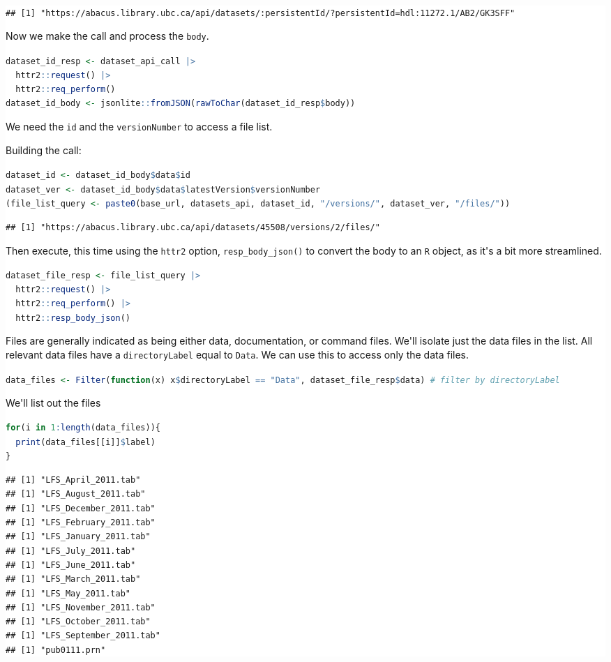 ```
## [1] "https://abacus.library.ubc.ca/api/datasets/:persistentId/?persistentId=hdl:11272.1/AB2/GK3SFF"
```

Now we make the call and process the `body`.


``` r
dataset_id_resp <- dataset_api_call |>
  httr2::request() |>
  httr2::req_perform()
dataset_id_body <- jsonlite::fromJSON(rawToChar(dataset_id_resp$body))
```

We need the `id` and the `versionNumber` to access a file list.

Building the call:


``` r
dataset_id <- dataset_id_body$data$id
dataset_ver <- dataset_id_body$data$latestVersion$versionNumber
(file_list_query <- paste0(base_url, datasets_api, dataset_id, "/versions/", dataset_ver, "/files/"))
```

```
## [1] "https://abacus.library.ubc.ca/api/datasets/45508/versions/2/files/"
```

Then execute, this time using the `httr2` option, `resp_body_json()` to convert the body to an `R` object, as it's a bit more streamlined.


``` r
dataset_file_resp <- file_list_query |>
  httr2::request() |>
  httr2::req_perform() |>
  httr2::resp_body_json()
```

Files are generally indicated as being either data, documentation, or command files. We'll isolate just the data files in the list. All relevant data files have a `directoryLabel` equal to `Data`. We can use this to access only the data files.


``` r
data_files <- Filter(function(x) x$directoryLabel == "Data", dataset_file_resp$data) # filter by directoryLabel
```

We'll list out the files


``` r
for(i in 1:length(data_files)){
  print(data_files[[i]]$label)
}
```

```
## [1] "LFS_April_2011.tab"
## [1] "LFS_August_2011.tab"
## [1] "LFS_December_2011.tab"
## [1] "LFS_February_2011.tab"
## [1] "LFS_January_2011.tab"
## [1] "LFS_July_2011.tab"
## [1] "LFS_June_2011.tab"
## [1] "LFS_March_2011.tab"
## [1] "LFS_May_2011.tab"
## [1] "LFS_November_2011.tab"
## [1] "LFS_October_2011.tab"
## [1] "LFS_September_2011.tab"
## [1] "pub0111.prn"
```
